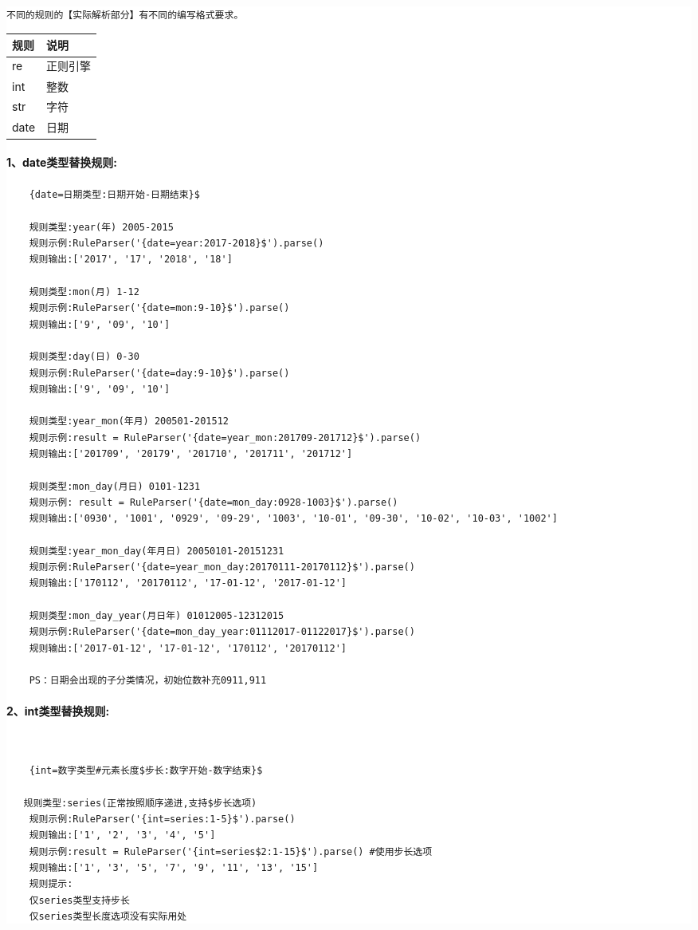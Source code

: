     不同的规则的【实际解析部分】有不同的编写格式要求。

| 规则      |    说明 |
| :-------- |:--------|
| re   | 正则引擎 |
| int  | 整数 |
| str  | 字符 |
| date | 日期 |

#### 1、date类型替换规则:

        {date=日期类型:日期开始-日期结束}$
    
        规则类型:year(年) 2005-2015
        规则示例:RuleParser('{date=year:2017-2018}$').parse()
        规则输出:['2017', '17', '2018', '18']
    
        规则类型:mon(月) 1-12
        规则示例:RuleParser('{date=mon:9-10}$').parse()
        规则输出:['9', '09', '10']
    
        规则类型:day(日) 0-30 
        规则示例:RuleParser('{date=day:9-10}$').parse()
        规则输出:['9', '09', '10']
    
        规则类型:year_mon(年月) 200501-201512
        规则示例:result = RuleParser('{date=year_mon:201709-201712}$').parse() 
        规则输出:['201709', '20179', '201710', '201711', '201712']
    
        规则类型:mon_day(月日) 0101-1231
        规则示例: result = RuleParser('{date=mon_day:0928-1003}$').parse() 
        规则输出:['0930', '1001', '0929', '09-29', '1003', '10-01', '09-30', '10-02', '10-03', '1002']
    
        规则类型:year_mon_day(年月日) 20050101-20151231
        规则示例:RuleParser('{date=year_mon_day:20170111-20170112}$').parse() 
        规则输出:['170112', '20170112', '17-01-12', '2017-01-12']
    
        规则类型:mon_day_year(月日年) 01012005-12312015
        规则示例:RuleParser('{date=mon_day_year:01112017-01122017}$').parse() 
        规则输出:['2017-01-12', '17-01-12', '170112', '20170112']
    
        PS：日期会出现的子分类情况，初始位数补充0911,911

#### 2、int类型替换规则:

​

        {int=数字类型#元素长度$步长:数字开始-数字结束}$
       
       规则类型:series(正常按照顺序递进,支持$步长选项)
        规则示例:RuleParser('{int=series:1-5}$').parse() 
        规则输出:['1', '2', '3', '4', '5']
        规则示例:result = RuleParser('{int=series$2:1-15}$').parse() #使用步长选项
        规则输出:['1', '3', '5', '7', '9', '11', '13', '15']
        规则提示:
        仅series类型支持步长
        仅series类型长度选项没有实际用处
    